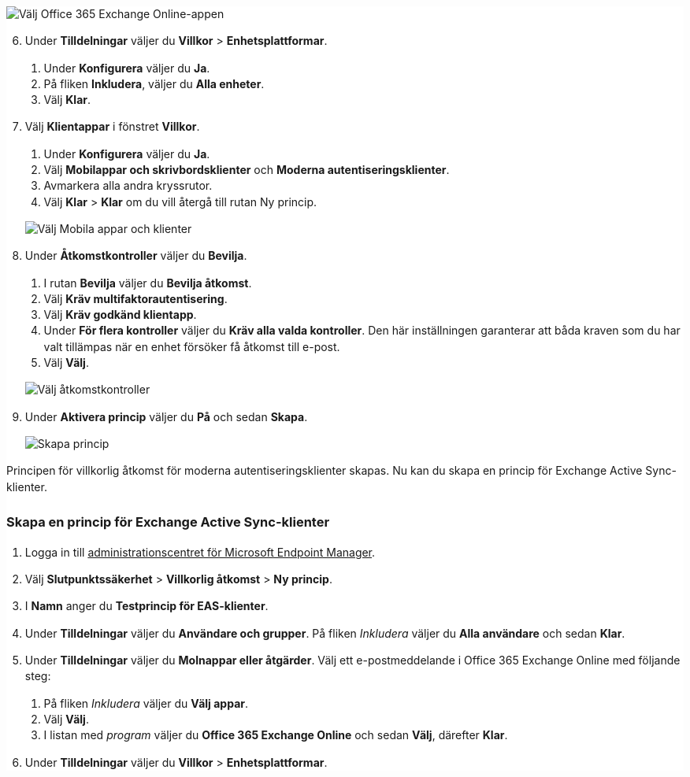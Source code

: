    ![Välj Office 365 Exchange Online-appen](./media/tutorial-protect-email-on-unmanaged-devices/modern-auth-policy-cloud-apps.png)

6. Under **Tilldelningar** väljer du **Villkor** > **Enhetsplattformar**.

   1. Under **Konfigurera** väljer du **Ja**.
   2. På fliken **Inkludera**, väljer du **Alla enheter**.
   3. Välj **Klar**.

7. Välj **Klientappar** i fönstret **Villkor**.

   1. Under **Konfigurera** väljer du **Ja**.
   2. Välj **Mobilappar och skrivbordsklienter** och **Moderna autentiseringsklienter**.
   3. Avmarkera alla andra kryssrutor.
   4. Välj **Klar** > **Klar** om du vill återgå till rutan Ny princip.

   ![Välj Mobila appar och klienter](./media/tutorial-protect-email-on-unmanaged-devices/modern-auth-policy-client-apps.png)

8. Under **Åtkomstkontroller** väljer du **Bevilja**.

   1. I rutan **Bevilja** väljer du **Bevilja åtkomst**.
   2. Välj **Kräv multifaktorautentisering**.
   3. Välj **Kräv godkänd klientapp**.
   4. Under **För flera kontroller** väljer du **Kräv alla valda kontroller**. Den här inställningen garanterar att båda kraven som du har valt tillämpas när en enhet försöker få åtkomst till e-post.
   5. Välj **Välj**.

   ![Välj åtkomstkontroller](./media/tutorial-protect-email-on-unmanaged-devices/modern-auth-policy-mfa.png)

9. Under **Aktivera princip** väljer du **På** och sedan **Skapa**.

   ![Skapa princip](./media/tutorial-protect-email-on-unmanaged-devices/enable-policy.png)  

Principen för villkorlig åtkomst för moderna autentiseringsklienter skapas. Nu kan du skapa en princip för Exchange Active Sync-klienter.

### <a name="create-a-policy-for-exchange-active-sync-clients"></a>Skapa en princip för Exchange Active Sync-klienter

1. Logga in till [administrationscentret för Microsoft Endpoint Manager](https://go.microsoft.com/fwlink/?linkid=2109431).

2. Välj **Slutpunktssäkerhet** > **Villkorlig åtkomst** > **Ny princip**.

3. I **Namn** anger du **Testprincip för EAS-klienter**.

4. Under **Tilldelningar** väljer du **Användare och grupper**. På fliken *Inkludera* väljer du **Alla användare** och sedan **Klar**.

5. Under **Tilldelningar** väljer du **Molnappar eller åtgärder**. Välj ett e-postmeddelande i Office 365 Exchange Online med följande steg:

   1. På fliken *Inkludera* väljer du **Välj appar**.
   2. Välj **Välj**.
   3. I listan med *program* väljer du **Office 365 Exchange Online** och sedan **Välj**, därefter **Klar**.
  
6. Under **Tilldelningar** väljer du **Villkor** > **Enhetsplattformar**.
